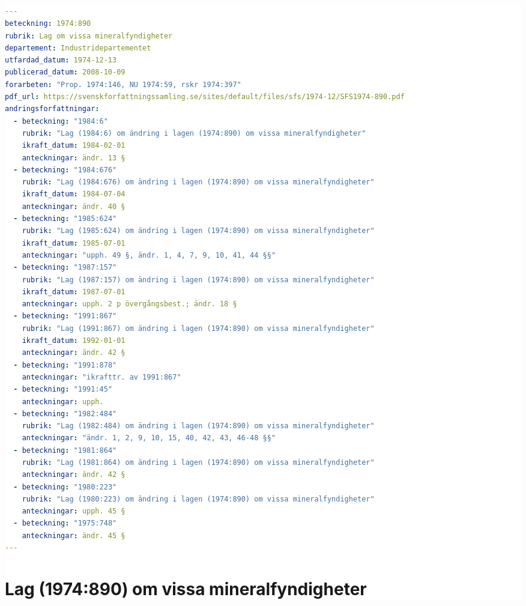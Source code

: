 ```yaml
---
beteckning: 1974:890
rubrik: Lag om vissa mineralfyndigheter
departement: Industridepartementet
utfardad_datum: 1974-12-13
publicerad_datum: 2008-10-09
forarbeten: "Prop. 1974:146, NU 1974:59, rskr 1974:397"
pdf_url: https://svenskforfattningssamling.se/sites/default/files/sfs/1974-12/SFS1974-890.pdf
andringsforfattningar:
  - beteckning: "1984:6"
    rubrik: "Lag (1984:6) om ändring i lagen (1974:890) om vissa mineralfyndigheter"
    ikraft_datum: 1984-02-01
    anteckningar: ändr. 13 §
  - beteckning: "1984:676"
    rubrik: "Lag (1984:676) om ändring i lagen (1974:890) om vissa mineralfyndigheter"
    ikraft_datum: 1984-07-04
    anteckningar: ändr. 40 §
  - beteckning: "1985:624"
    rubrik: "Lag (1985:624) om ändring i lagen (1974:890) om vissa mineralfyndigheter"
    ikraft_datum: 1985-07-01
    anteckningar: "upph. 49 §, ändr. 1, 4, 7, 9, 10, 41, 44 §§"
  - beteckning: "1987:157"
    rubrik: "Lag (1987:157) om ändring i lagen (1974:890) om vissa mineralfyndigheter"
    ikraft_datum: 1987-07-01
    anteckningar: upph. 2 p övergångsbest.; ändr. 18 §
  - beteckning: "1991:867"
    rubrik: "Lag (1991:867) om ändring i lagen (1974:890) om vissa mineralfyndigheter"
    ikraft_datum: 1992-01-01
    anteckningar: ändr. 42 §
  - beteckning: "1991:878"
    anteckningar: "ikrafttr. av 1991:867"
  - beteckning: "1991:45"
    anteckningar: upph.
  - beteckning: "1982:484"
    rubrik: "Lag (1982:484) om ändring i lagen (1974:890) om vissa mineralfyndigheter"
    anteckningar: "ändr. 1, 2, 9, 10, 15, 40, 42, 43, 46-48 §§"
  - beteckning: "1981:864"
    rubrik: "Lag (1981:864) om ändring i lagen (1974:890) om vissa mineralfyndigheter"
    anteckningar: ändr. 42 §
  - beteckning: "1980:223"
    rubrik: "Lag (1980:223) om ändring i lagen (1974:890) om vissa mineralfyndigheter"
    anteckningar: upph. 45 §
  - beteckning: "1975:748"
    anteckningar: ändr. 45 §
---
```


# Lag (1974:890) om vissa mineralfyndigheter
